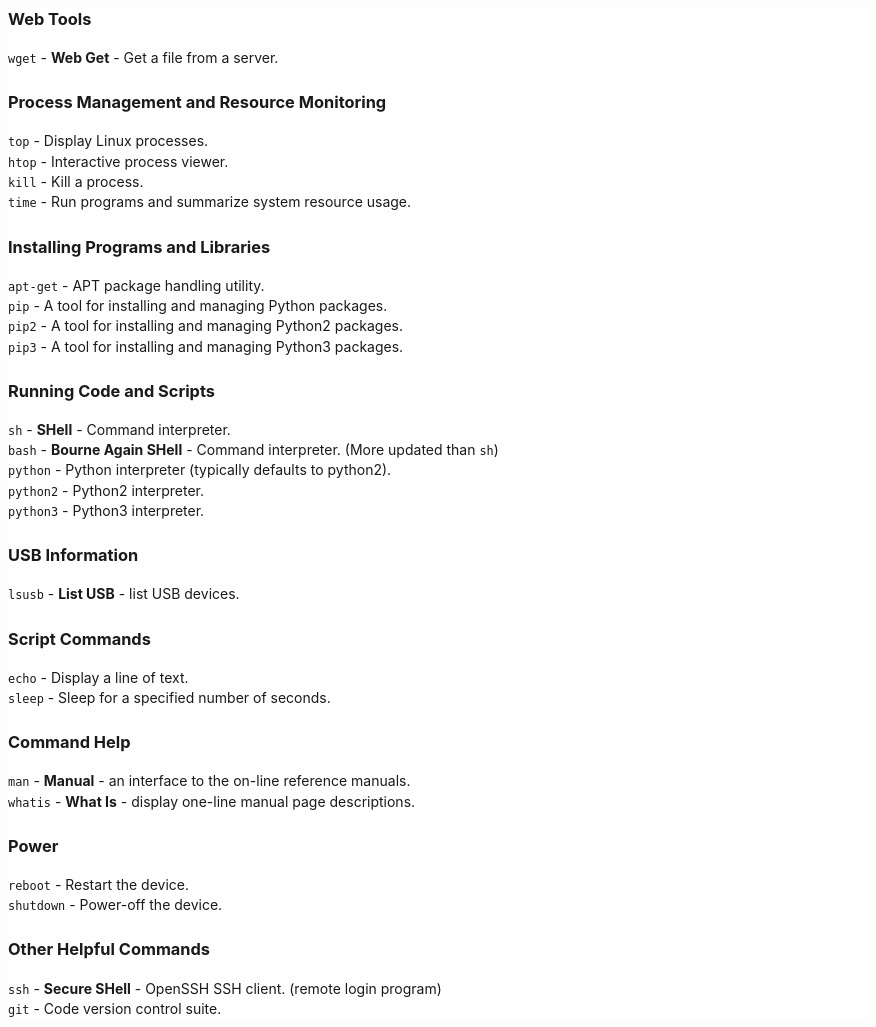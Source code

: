 ### Web Tools

`wget` - **Web Get** - Get a file from a server.<br>

### Process Management and Resource Monitoring

`top` - Display Linux processes.<br>
`htop` - Interactive process viewer.<br>
`kill` - Kill a process.<br>
`time` - Run programs and summarize system resource usage.<br>

### Installing Programs and Libraries

`apt-get` - APT package handling utility.<br>
`pip` - A tool for installing and managing Python packages.<br>
`pip2` - A tool for installing and managing Python2 packages.<br>
`pip3` - A tool for installing and managing Python3 packages.<br>

### Running Code and Scripts

`sh` - **SHell** - Command interpreter.<br>
`bash` - **Bourne Again SHell** - Command interpreter. (More updated than `sh`)<br>
`python` - Python interpreter (typically defaults to python2).<br>
`python2` - Python2 interpreter.<br>
`python3` - Python3 interpreter.<br>

### USB Information

`lsusb` - **List USB** - list USB devices.<br>

### Script Commands

`echo` - Display a line of text.<br>
`sleep` - Sleep for a specified number of seconds.<br>

### Command Help

`man` - **Manual** - an interface to the on-line reference manuals.<br>
`whatis` - **What Is** - display one-line manual page descriptions.<br>

### Power

`reboot` - Restart the device.<br>
`shutdown` - Power-off the device.<br>

### Other Helpful Commands

`ssh` - **Secure SHell** - OpenSSH SSH client. (remote login program)<br>
`git` - Code version control suite.<br>


